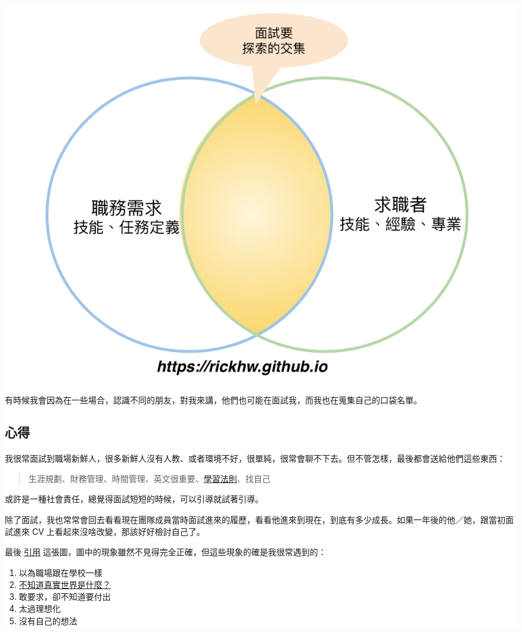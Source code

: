 ![](assets/fig/Intersection-Candidate-and-Required.png)

有時候我會因為在一些場合，認識不同的朋友，對我來講，他們也可能在面試我，而我也在蒐集自己的口袋名單。

[](#心得 "心得")心得
--------------

我很常面試到職場新鮮人，很多新鮮人沒有人教、或者環境不好，很單純，很常會聊不下去。但不管怎樣，最後都會送給他們這些東西：

> 生涯規劃、財務管理、時間管理、英文很重要、[學習法則](https://rickhw.github.io/2017/09/20/About/Learning-Approaches/)、找自己

或許是一種社會責任，總覺得面試短短的時候，可以引導就試著引導。

除了面試，我也常常會回去看看現在團隊成員當時面試進來的履歷，看看他進來到現在，到底有多少成長。如果一年後的他／她，跟當初面試進來 CV 上看起來沒啥改變，那該好好檢討自己了。

最後 [引用](https://www.facebook.com/darencademy/posts/1291555721039795) 這張圖，圖中的現象雖然不見得完全正確，但這些現象的確是我很常遇到的：

1.  以為職場跟在學校一樣
2.  [不知道真實世界是什麼？](https://rickhw.github.io/2018/06/19/Management/Face-the-Real-World/)
3.  敢要求，卻不知道要付出
4.  太過理想化
5.  沒有自己的想法
